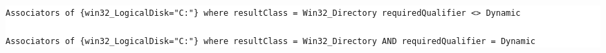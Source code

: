  

``` syntax
Associators of {win32_LogicalDisk="C:"} where resultClass = Win32_Directory requiredQualifier <> Dynamic

Associators of {win32_LogicalDisk="C:"} where resultClass = Win32_Directory AND requiredQualifier = Dynamic
```

 

 
